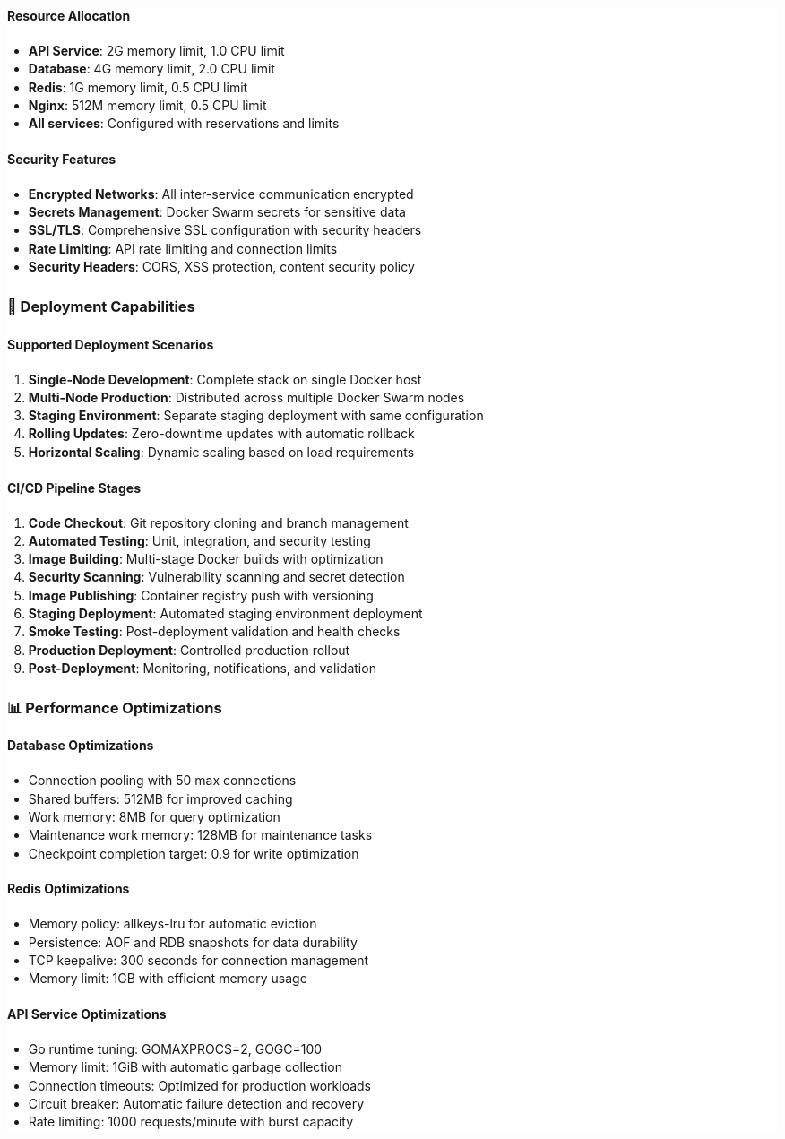 #### Resource Allocation
- **API Service**: 2G memory limit, 1.0 CPU limit
- **Database**: 4G memory limit, 2.0 CPU limit
- **Redis**: 1G memory limit, 0.5 CPU limit
- **Nginx**: 512M memory limit, 0.5 CPU limit
- **All services**: Configured with reservations and limits

#### Security Features
- **Encrypted Networks**: All inter-service communication encrypted
- **Secrets Management**: Docker Swarm secrets for sensitive data
- **SSL/TLS**: Comprehensive SSL configuration with security headers
- **Rate Limiting**: API rate limiting and connection limits
- **Security Headers**: CORS, XSS protection, content security policy

### 🚀 Deployment Capabilities

#### Supported Deployment Scenarios
1. **Single-Node Development**: Complete stack on single Docker host
2. **Multi-Node Production**: Distributed across multiple Docker Swarm nodes
3. **Staging Environment**: Separate staging deployment with same configuration
4. **Rolling Updates**: Zero-downtime updates with automatic rollback
5. **Horizontal Scaling**: Dynamic scaling based on load requirements

#### CI/CD Pipeline Stages
1. **Code Checkout**: Git repository cloning and branch management
2. **Automated Testing**: Unit, integration, and security testing
3. **Image Building**: Multi-stage Docker builds with optimization
4. **Security Scanning**: Vulnerability scanning and secret detection
5. **Image Publishing**: Container registry push with versioning
6. **Staging Deployment**: Automated staging environment deployment
7. **Smoke Testing**: Post-deployment validation and health checks
8. **Production Deployment**: Controlled production rollout
9. **Post-Deployment**: Monitoring, notifications, and validation

### 📊 Performance Optimizations

#### Database Optimizations
- Connection pooling with 50 max connections
- Shared buffers: 512MB for improved caching
- Work memory: 8MB for query optimization
- Maintenance work memory: 128MB for maintenance tasks
- Checkpoint completion target: 0.9 for write optimization

#### Redis Optimizations
- Memory policy: allkeys-lru for automatic eviction
- Persistence: AOF and RDB snapshots for data durability
- TCP keepalive: 300 seconds for connection management
- Memory limit: 1GB with efficient memory usage

#### API Service Optimizations
- Go runtime tuning: GOMAXPROCS=2, GOGC=100
- Memory limit: 1GiB with automatic garbage collection
- Connection timeouts: Optimized for production workloads
- Circuit breaker: Automatic failure detection and recovery
- Rate limiting: 1000 requests/minute with burst capacity
